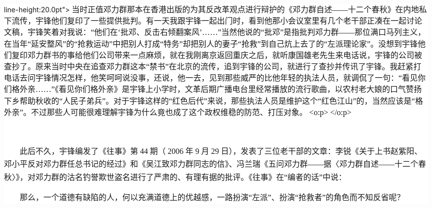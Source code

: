 line-height:20.0pt">
  <span lang="ZH-CN" style="font-size: 12pt; font-family: 宋体;">
   当时正值邓力群那本在香港出版的为其反改革观点进行辩护的《邓力群自述——十二个春秋》在内地私下流传，宇锋他们复印了一些提供批判。有一天我跟宇锋一起出门时，看到他那小会议室里有几个老干部正凑在一起讨论文稿，宇锋笑着对我说：“他们在‘批邓、反击右倾翻案风’……”当然他说的“批邓”是指批判邓力群——那位满口马列主义，在当年“延安整风”的“抢救运动”中把别人打成“特务”却把别人的妻子“抢救”到自己炕上去了的“左派理论家”。没想到宇锋他们复印邓力群书的事给他们公司带来一点麻烦，就在我刚离京返回重庆之后，就听康国雄老先生来电话说，宇锋的公司被查抄了。原来当时中央在追查邓力群这本“禁书”在北京的流传，追到宇锋的公司，就进行了查抄并传讯了宇锋。我赶紧打电话去问宇锋情况怎样，他笑呵呵说没事，还说，他一去，见到那些威严的比他年轻的执法人员，就调侃了一句：“看见你们格外亲……”《看见你们格外亲》是宇锋上小学时，文革后期广播电台里经常播放的流行歌曲，以农村老大娘的口气赞扬下乡帮助秋收的“人民子弟兵”。对于宇锋这样的“红色后代”来说，那些执法人员是维护这个“红色江山”的，当然应该是“格外亲”。不过那些人可能很难理解宇锋为什么竟也成了这个政权维稳的防范、打压对象。
  </span>
  <span style="font-size: 12pt; font-family: 宋体;">
   <o:p>
   </o:p>
  </span>
 </p>
 <p class="MsoNormal" style="text-indent:24.0pt;mso-char-indent-count:2.0;
line-height:20.0pt">
  <span lang="ZH-CN" style="font-size: 12pt; font-family: 宋体;">
   <br/>
  </span>
 </p>
 <p class="MsoNormal" style="text-indent:24.0pt;mso-char-indent-count:2.0;
line-height:20.0pt">
  <span lang="ZH-CN" style="font-size: 12pt; font-family: 宋体;">
   此后不久，宇锋编发了《往事》第
  </span>
  <span style="font-size: 12pt; font-family: 宋体;">
   44
   <span lang="ZH-CN">
    期（
   </span>
   2006
   <span lang="ZH-CN">
    年
   </span>
   9
   <span lang="ZH-CN">
    月
   </span>
   29
   <span lang="ZH-CN">
    日），发表了三位老干部的文章：李锐《关于上书赵紫阳、邓小平反对邓力群任总书记的经过》和《吴江致邓力群同志的信》、冯兰瑞《五问邓力群——据〈邓力群自述——十二个春秋〉》，对邓力群的沽名钓誉欺世盗名进行了严肃的、有理有据的批评。《往事》在“编者的话”中说：
   </span>
   <o:p>
   </o:p>
  </span>
 </p>
 <p class="MsoNormal" style="text-indent:24.0pt;mso-char-indent-count:2.0;
line-height:20.0pt">
  <span style="font-size: 12pt; font-family: 宋体;">
  </span>
 </p>
 <p class="MsoNormal" style="text-indent:24.0pt;mso-char-indent-count:2.0;
line-height:20.0pt">
  <span lang="ZH-CN" style="font-size: 12pt; font-family: 楷体_GB2312;">
   那么，一个道德有缺陷的人，何以充满道德上的优越感，一路扮演“左派”、扮演“抢救者”的角色而不知反省呢？
  </span>
  <span style="font-size: 12pt; font-family: 楷体_GB2312;">
   <o:p>
   </o:p>
  </span>
 </p>
 <p class="MsoNormal" style="text-indent:24.0pt;mso-char-indent-count:2.0;
line-height:20.0pt">